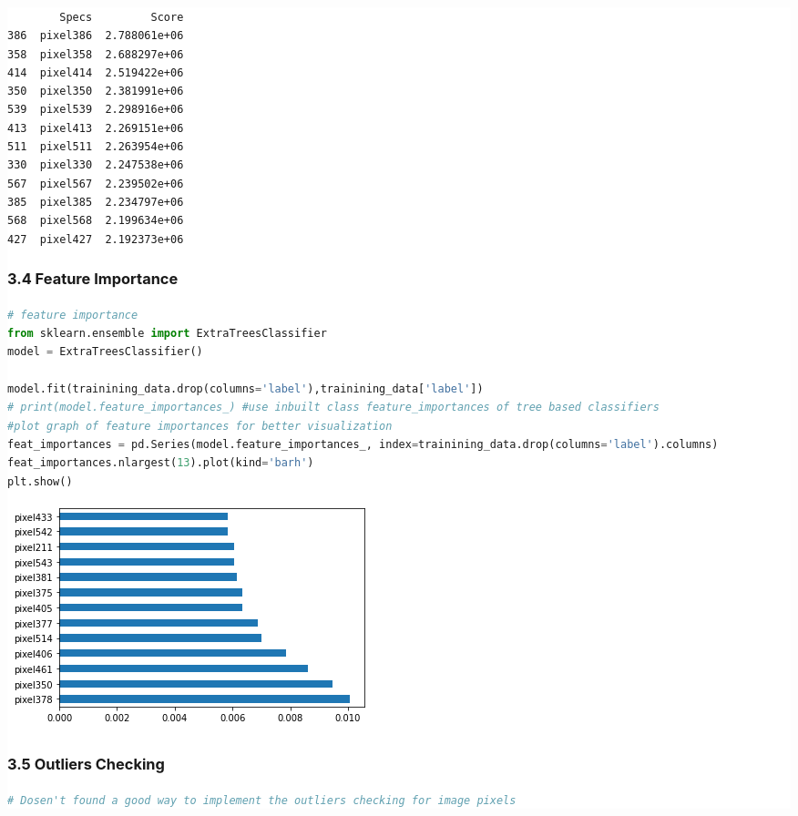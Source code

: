             Specs         Score
    386  pixel386  2.788061e+06
    358  pixel358  2.688297e+06
    414  pixel414  2.519422e+06
    350  pixel350  2.381991e+06
    539  pixel539  2.298916e+06
    413  pixel413  2.269151e+06
    511  pixel511  2.263954e+06
    330  pixel330  2.247538e+06
    567  pixel567  2.239502e+06
    385  pixel385  2.234797e+06
    568  pixel568  2.199634e+06
    427  pixel427  2.192373e+06
    

### 3.4 Feature Importance


```python
# feature importance
from sklearn.ensemble import ExtraTreesClassifier
model = ExtraTreesClassifier()

model.fit(trainining_data.drop(columns='label'),trainining_data['label'])
# print(model.feature_importances_) #use inbuilt class feature_importances of tree based classifiers
#plot graph of feature importances for better visualization
feat_importances = pd.Series(model.feature_importances_, index=trainining_data.drop(columns='label').columns)
feat_importances.nlargest(13).plot(kind='barh')
plt.show()
```


![png](output_42_0.png)


### 3.5 Outliers Checking


```python
# Dosen't found a good way to implement the outliers checking for image pixels
```
